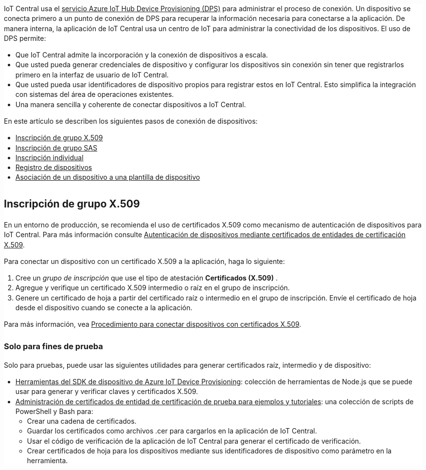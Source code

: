 IoT Central usa el [servicio Azure IoT Hub Device Provisioning (DPS)](../../iot-dps/about-iot-dps.md) para administrar el proceso de conexión. Un dispositivo se conecta primero a un punto de conexión de DPS para recuperar la información necesaria para conectarse a la aplicación. De manera interna, la aplicación de IoT Central usa un centro de IoT para administrar la conectividad de los dispositivos. El uso de DPS permite:

- Que IoT Central admite la incorporación y la conexión de dispositivos a escala.
- Que usted pueda generar credenciales de dispositivo y configurar los dispositivos sin conexión sin tener que registrarlos primero en la interfaz de usuario de IoT Central.
- Que usted pueda usar identificadores de dispositivo propios para registrar estos en IoT Central. Esto simplifica la integración con sistemas del área de operaciones existentes.
- Una manera sencilla y coherente de conectar dispositivos a IoT Central.

En este artículo se describen los siguientes pasos de conexión de dispositivos:

- [Inscripción de grupo X.509](#x509-group-enrollment)
- [Inscripción de grupo SAS](#sas-group-enrollment)
- [Inscripción individual](#individual-enrollment)
- [Registro de dispositivos](#device-registration)
- [Asociación de un dispositivo a una plantilla de dispositivo](#associate-a-device-with-a-device-template)

## <a name="x509-group-enrollment"></a>Inscripción de grupo X.509

En un entorno de producción, se recomienda el uso de certificados X.509 como mecanismo de autenticación de dispositivos para IoT Central. Para más información consulte [Autenticación de dispositivos mediante certificados de entidades de certificación X.509](../../iot-hub/iot-hub-x509ca-overview.md).

Para conectar un dispositivo con un certificado X.509 a la aplicación, haga lo siguiente:

1. Cree un *grupo de inscripción* que use el tipo de atestación **Certificados (X.509)** .
1. Agregue y verifique un certificado X.509 intermedio o raíz en el grupo de inscripción.
1. Genere un certificado de hoja a partir del certificado raíz o intermedio en el grupo de inscripción. Envíe el certificado de hoja desde el dispositivo cuando se conecte a la aplicación.

Para más información, vea [Procedimiento para conectar dispositivos con certificados X.509](how-to-connect-devices-x509.md).

### <a name="for-testing-purposes-only"></a>Solo para fines de prueba

Solo para pruebas, puede usar las siguientes utilidades para generar certificados raíz, intermedio y de dispositivo:

- [Herramientas del SDK de dispositivo de Azure IoT Device Provisioning](https://github.com/Azure/azure-iot-sdk-node/blob/master/provisioning/tools/readme.md): colección de herramientas de Node.js que se puede usar para generar y verificar claves y certificados X.509.
- [Administración de certificados de entidad de certificación de prueba para ejemplos y tutoriales](https://github.com/Azure/azure-iot-sdk-c/blob/master/tools/CACertificates/CACertificateOverview.md): una colección de scripts de PowerShell y Bash para:
  - Crear una cadena de certificados.
  - Guardar los certificados como archivos .cer para cargarlos en la aplicación de IoT Central.
  - Usar el código de verificación de la aplicación de IoT Central para generar el certificado de verificación.
  - Crear certificados de hoja para los dispositivos mediante sus identificadores de dispositivo como parámetro en la herramienta.
